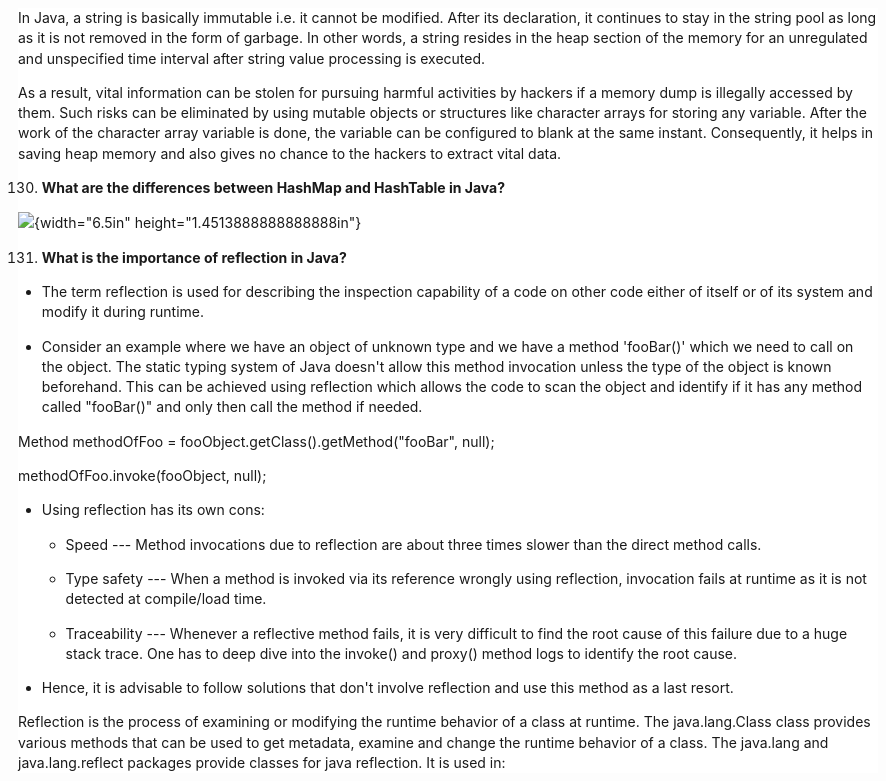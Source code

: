 In Java, a string is basically immutable i.e. it cannot be modified.
After its declaration, it continues to stay in the string pool as long
as it is not removed in the form of garbage. In other words, a string
resides in the heap section of the memory for an unregulated and
unspecified time interval after string value processing is executed.

As a result, vital information can be stolen for pursuing harmful
activities by hackers if a memory dump is illegally accessed by them.
Such risks can be eliminated by using mutable objects or structures like
character arrays for storing any variable. After the work of the
character array variable is done, the variable can be configured to
blank at the same instant. Consequently, it helps in saving heap memory
and also gives no chance to the hackers to extract vital data.

130. **What are the differences between HashMap and HashTable in Java?**

![](image44.png){width="6.5in"
height="1.4513888888888888in"}

131. **What is the importance of reflection in Java?**

-   The term reflection is used for describing the inspection capability
    of a code on other code either of itself or of its system and modify
    it during runtime.

-   Consider an example where we have an object of unknown type and we
    have a method 'fooBar()' which we need to call on the object. The
    static typing system of Java doesn\'t allow this method invocation
    unless the type of the object is known beforehand. This can be
    achieved using reflection which allows the code to scan the object
    and identify if it has any method called "fooBar()" and only then
    call the method if needed.

Method methodOfFoo = fooObject.getClass().getMethod(\"fooBar\", null);

methodOfFoo.invoke(fooObject, null);

-   Using reflection has its own cons:

    -   Speed --- Method invocations due to reflection are about three
        times slower than the direct method calls.

    -   Type safety --- When a method is invoked via its reference
        wrongly using reflection, invocation fails at runtime as it is
        not detected at compile/load time.

    -   Traceability --- Whenever a reflective method fails, it is very
        difficult to find the root cause of this failure due to a huge
        stack trace. One has to deep dive into the invoke() and proxy()
        method logs to identify the root cause.

-   Hence, it is advisable to follow solutions that don\'t involve
    reflection and use this method as a last resort.

Reflection is the process of examining or modifying the runtime behavior
of a class at runtime. The java.lang.Class class provides various
methods that can be used to get metadata, examine and change the runtime
behavior of a class. The java.lang and java.lang.reflect packages
provide classes for java reflection. It is used in:
